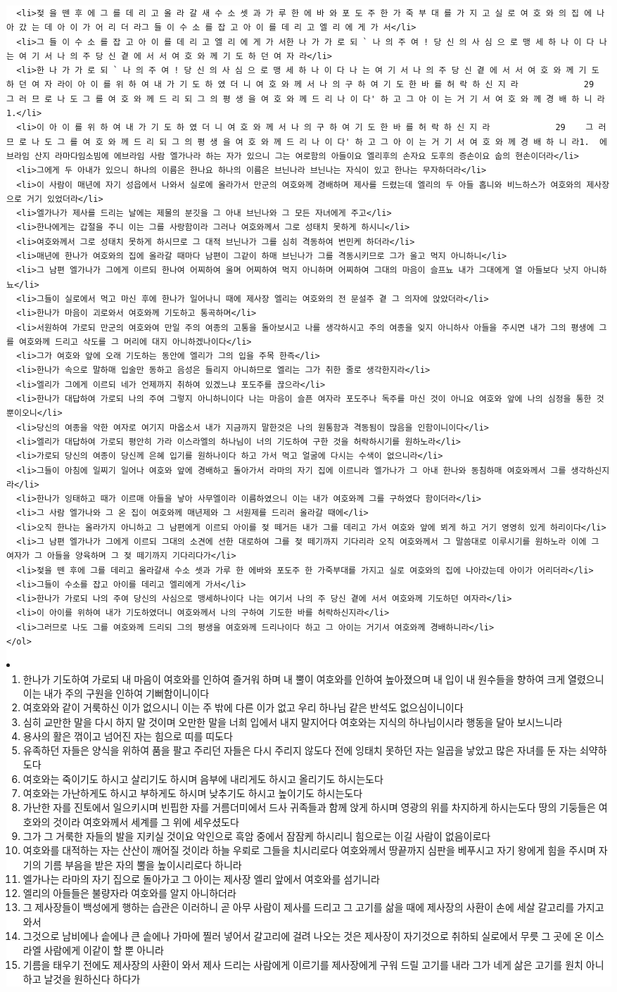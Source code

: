       <li>젖 을 뗀 후 에 그 를 데 리 고 올 라 갈 새 수 소 셋 과 가 루 한 에 바 와 포 도 주 한 가 죽 부 대 를 가 지 고 실 로 여 호 와 의 집 에 나 아 갔 는 데 아 이 가 어 리 더 라그 들 이 수 소 를 잡 고 아 이 를 데 리 고 엘 리 에 게 가 서</li>
      <li>그 들 이 수 소 를 잡 고 아 이 를 데 리 고 엘 리 에 게 가 서한 나 가 가 로 되 ` 나 의 주 여 ! 당 신 의 사 심 으 로 맹 세 하 나 이 다 나 는 여 기 서 나 의 주 당 신 곁 에 서 서 여 호 와 께 기 도 하 던 여 자 라</li>
      <li>한 나 가 가 로 되 ` 나 의 주 여 ! 당 신 의 사 심 으 로 맹 세 하 나 이 다 나 는 여 기 서 나 의 주 당 신 곁 에 서 서 여 호 와 께 기 도 하 던 여 자 라이 아 이 를 위 하 여 내 가 기 도 하 였 더 니 여 호 와 께 서 나 의 구 하 여 기 도 한 바 를 허 락 하 신 지 라             29    그 러 므 로 나 도 그 를 여 호 와 께 드 리 되 그 의 평 생 을 여 호 와 께 드 리 나 이 다' 하 고 그 아 이 는 거 기 서 여 호 와 께 경 배 하 니 라1.</li>
      <li>이 아 이 를 위 하 여 내 가 기 도 하 였 더 니 여 호 와 께 서 나 의 구 하 여 기 도 한 바 를 허 락 하 신 지 라             29    그 러 므 로 나 도 그 를 여 호 와 께 드 리 되 그 의 평 생 을 여 호 와 께 드 리 나 이 다' 하 고 그 아 이 는 거 기 서 여 호 와 께 경 배 하 니 라1.  에브라임 산지 라마다임소빔에 에브라임 사람 엘가나라 하는 자가 있으니 그는 여로함의 아들이요 엘리후의 손자요 도후의 증손이요 숩의 현손이더라</li>
      <li>그에게 두 아내가 있으니 하나의 이름은 한나요 하나의 이름은 브닌나라 브닌나는 자식이 있고 한나는 무자하더라</li>
      <li>이 사람이 매년에 자기 성읍에서 나와서 실로에 올라가서 만군의 여호와께 경배하며 제사를 드렸는데 엘리의 두 아들 홉니와 비느하스가 여호와의 제사장으로 거기 있었더라</li>
      <li>엘가나가 제사를 드리는 날에는 제물의 분깃을 그 아내 브닌나와 그 모든 자녀에게 주고</li>
      <li>한나에게는 갑절을 주니 이는 그를 사랑함이라 그러나 여호와께서 그로 성태치 못하게 하시니</li>
      <li>여호와께서 그로 성태치 못하게 하시므로 그 대적 브닌나가 그를 심히 격동하여 번민케 하더라</li>
      <li>매년에 한나가 여호와의 집에 올라갈 때마다 남편이 그같이 하매 브닌나가 그를 격동시키므로 그가 울고 먹지 아니하니</li>
      <li>그 남편 엘가나가 그에게 이르되 한나여 어찌하여 울며 어찌하여 먹지 아니하며 어찌하여 그대의 마음이 슬프뇨 내가 그대에게 열 아들보다 낫지 아니하뇨</li>
      <li>그들이 실로에서 먹고 마신 후에 한나가 일어나니 때에 제사장 엘리는 여호와의 전 문설주 곁 그 의자에 앉았더라</li>
      <li>한나가 마음이 괴로와서 여호와께 기도하고 통곡하며</li>
      <li>서원하여 가로되 만군의 여호와여 만일 주의 여종의 고통을 돌아보시고 나를 생각하시고 주의 여종을 잊지 아니하사 아들을 주시면 내가 그의 평생에 그를 여호와께 드리고 삭도를 그 머리에 대지 아니하겠나이다</li>
      <li>그가 여호와 앞에 오래 기도하는 동안에 엘리가 그의 입을 주목 한즉</li>
      <li>한나가 속으로 말하매 입술만 동하고 음성은 들리지 아니하므로 엘리는 그가 취한 줄로 생각한지라</li>
      <li>엘리가 그에게 이르되 네가 언제까지 취하여 있겠느냐 포도주를 끊으라</li>
      <li>한나가 대답하여 가로되 나의 주여 그렇지 아니하니이다 나는 마음이 슬픈 여자라 포도주나 독주를 마신 것이 아니요 여호와 앞에 나의 심정을 통한 것뿐이오니</li>
      <li>당신의 여종을 악한 여자로 여기지 마옵소서 내가 지금까지 말한것은 나의 원통함과 격동됨이 많음을 인함이니이다</li>
      <li>엘리가 대답하여 가로되 평안히 가라 이스라엘의 하나님이 너의 기도하여 구한 것을 허락하시기를 원하노라</li>
      <li>가로되 당신의 여종이 당신께 은혜 입기를 원하나이다 하고 가서 먹고 얼굴에 다시는 수색이 없으니라</li>
      <li>그들이 아침에 일찌기 일어나 여호와 앞에 경배하고 돌아가서 라마의 자기 집에 이르니라 엘가나가 그 아내 한나와 동침하매 여호와께서 그를 생각하신지라</li>
      <li>한나가 잉태하고 때가 이르매 아들을 낳아 사무엘이라 이름하였으니 이는 내가 여호와께 그를 구하였다 함이더라</li>
      <li>그 사람 엘가나와 그 온 집이 여호와께 매년제와 그 서원제를 드리러 올라갈 때에</li>
      <li>오직 한나는 올라가지 아니하고 그 남편에게 이르되 아이를 젖 떼거든 내가 그를 데리고 가서 여호와 앞에 뵈게 하고 거기 영영히 있게 하리이다</li>
      <li>그 남편 엘가나가 그에게 이르되 그대의 소견에 선한 대로하여 그를 젖 떼기까지 기다리라 오직 여호와께서 그 말씀대로 이루시기를 원하노라 이에 그 여자가 그 아들을 양육하며 그 젖 떼기까지 기다리다가</li>
      <li>젖을 뗀 후에 그를 데리고 올라갈새 수소 셋과 가루 한 에바와 포도주 한 가죽부대를 가지고 실로 여호와의 집에 나아갔는데 아이가 어리더라</li>
      <li>그들이 수소를 잡고 아이를 데리고 엘리에게 가서</li>
      <li>한나가 가로되 나의 주여 당신의 사심으로 맹세하나이다 나는 여기서 나의 주 당신 곁에 서서 여호와께 기도하던 여자라</li>
      <li>이 아이를 위하여 내가 기도하였더니 여호와께서 나의 구하여 기도한 바를 허락하신지라</li>
      <li>그러므로 나도 그를 여호와께 드리되 그의 평생을 여호와께 드리나이다 하고 그 아이는 거기서 여호와께 경배하니라</li>
    </ol>
  </li>
  <li>
    <ol>
      <li>한나가 기도하여 가로되 내 마음이 여호와를 인하여 즐거워 하며 내 뿔이 여호와를 인하여 높아졌으며 내 입이 내 원수들을 향하여 크게 열렸으니 이는 내가 주의 구원을 인하여 기뻐함이니이다</li>
      <li>여호와와 같이 거룩하신 이가 없으시니 이는 주 밖에 다른 이가 없고 우리 하나님 같은 반석도 없으심이니이다</li>
      <li>심히 교만한 말을 다시 하지 말 것이며 오만한 말을 너희 입에서 내지 말지어다 여호와는 지식의 하나님이시라 행동을 달아 보시느니라</li>
      <li>용사의 활은 꺾이고 넘어진 자는 힘으로 띠를 띠도다</li>
      <li>유족하던 자들은 양식을 위하여 품을 팔고 주리던 자들은 다시 주리지 않도다 전에 잉태치 못하던 자는 일곱을 낳았고 많은 자녀를 둔 자는 쇠약하도다</li>
      <li>여호와는 죽이기도 하시고 살리기도 하시며 음부에 내리게도 하시고 올리기도 하시는도다</li>
      <li>여호와는 가난하게도 하시고 부하게도 하시며 낮추기도 하시고 높이기도 하시는도다</li>
      <li>가난한 자를 진토에서 일으키시며 빈핍한 자를 거름더미에서 드사 귀족들과 함께 앉게 하시며 영광의 위를 차지하게 하시는도다 땅의 기둥들은 여호와의 것이라 여호와께서 세계를 그 위에 세우셨도다</li>
      <li>그가 그 거룩한 자들의 발을 지키실 것이요 악인으로 흑암 중에서 잠잠케 하시리니 힘으로는 이길 사람이 없음이로다</li>
      <li>여호와를 대적하는 자는 산산이 깨어질 것이라 하늘 우뢰로 그들을 치시리로다 여호와께서 땅끝까지 심판을 베푸시고 자기 왕에게 힘을 주시며 자기의 기름 부음을 받은 자의 뿔을 높이시리로다 하니라</li>
      <li>엘가나는 라마의 자기 집으로 돌아가고 그 아이는 제사장 엘리 앞에서 여호와를 섬기니라</li>
      <li>엘리의 아들들은 불량자라 여호와를 알지 아니하더라</li>
      <li>그 제사장들이 백성에게 행하는 습관은 이러하니 곧 아무 사람이 제사를 드리고 그 고기를 삶을 때에 제사장의 사환이 손에 세살 갈고리를 가지고 와서</li>
      <li>그것으로 남비에나 솥에나 큰 솥에나 가마에 찔러 넣어서 갈고리에 걸려 나오는 것은 제사장이 자기것으로 취하되 실로에서 무릇 그 곳에 온 이스라엘 사람에게 이같이 할 뿐 아니라</li>
      <li>기름을 태우기 전에도 제사장의 사환이 와서 제사 드리는 사람에게 이르기를 제사장에게 구워 드릴 고기를 내라 그가 네게 삶은 고기를 원치 아니하고 날것을 원하신다 하다가</li>